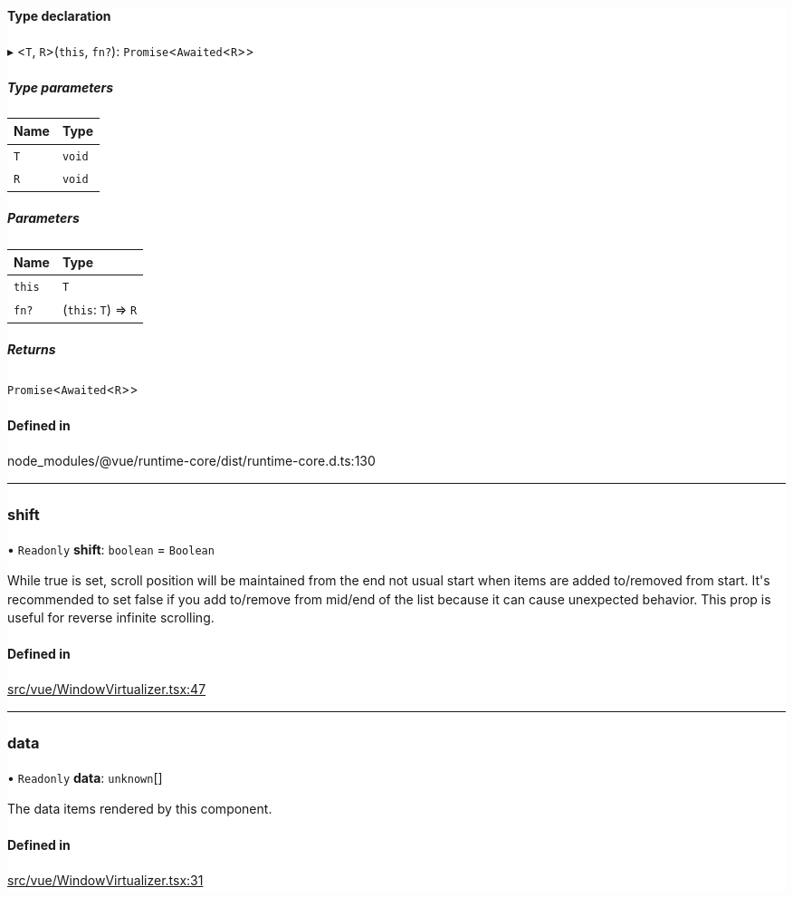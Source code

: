 #### Type declaration

▸ \<`T`, `R`\>(`this`, `fn?`): `Promise`\<`Awaited`\<`R`\>\>

##### Type parameters

| Name | Type |
| :------ | :------ |
| `T` | `void` |
| `R` | `void` |

##### Parameters

| Name | Type |
| :------ | :------ |
| `this` | `T` |
| `fn?` | (`this`: `T`) => `R` |

##### Returns

`Promise`\<`Awaited`\<`R`\>\>

#### Defined in

node_modules/@vue/runtime-core/dist/runtime-core.d.ts:130

___

### shift

• `Readonly` **shift**: `boolean` = `Boolean`

While true is set, scroll position will be maintained from the end not usual start when items are added to/removed from start. It's recommended to set false if you add to/remove from mid/end of the list because it can cause unexpected behavior. This prop is useful for reverse infinite scrolling.

#### Defined in

[src/vue/WindowVirtualizer.tsx:47](https://github.com/inokawa/virtua/blob/790b0083d06e536a7c4515467b154fa8fa57f390/src/vue/WindowVirtualizer.tsx#L47)

___

### data

• `Readonly` **data**: `unknown`[]

The data items rendered by this component.

#### Defined in

[src/vue/WindowVirtualizer.tsx:31](https://github.com/inokawa/virtua/blob/790b0083d06e536a7c4515467b154fa8fa57f390/src/vue/WindowVirtualizer.tsx#L31)
